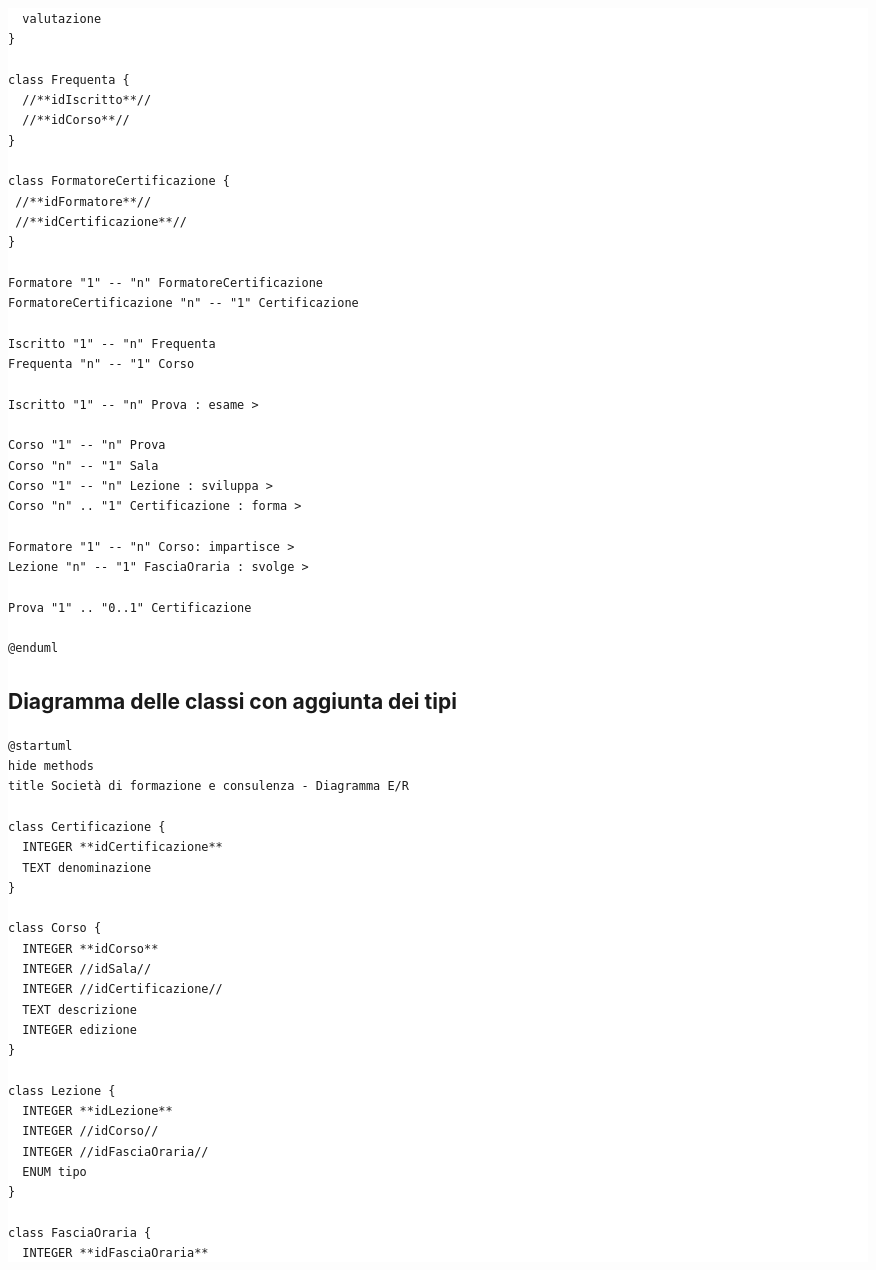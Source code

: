 ```text @plantUML
  valutazione
}

class Frequenta {
  //**idIscritto**//
  //**idCorso**//
}

class FormatoreCertificazione {
 //**idFormatore**//
 //**idCertificazione**//
}

Formatore "1" -- "n" FormatoreCertificazione
FormatoreCertificazione "n" -- "1" Certificazione

Iscritto "1" -- "n" Frequenta
Frequenta "n" -- "1" Corso

Iscritto "1" -- "n" Prova : esame >

Corso "1" -- "n" Prova
Corso "n" -- "1" Sala
Corso "1" -- "n" Lezione : sviluppa >
Corso "n" .. "1" Certificazione : forma >

Formatore "1" -- "n" Corso: impartisce >
Lezione "n" -- "1" FasciaOraria : svolge >

Prova "1" .. "0..1" Certificazione

@enduml
```

## Diagramma delle classi con aggiunta dei tipi

```text @plantUML
@startuml
hide methods
title Società di formazione e consulenza - Diagramma E/R

class Certificazione {
  INTEGER **idCertificazione**
  TEXT denominazione
}

class Corso {
  INTEGER **idCorso**
  INTEGER //idSala//
  INTEGER //idCertificazione//
  TEXT descrizione
  INTEGER edizione
}

class Lezione {
  INTEGER **idLezione**
  INTEGER //idCorso//
  INTEGER //idFasciaOraria//
  ENUM tipo
}

class FasciaOraria {
  INTEGER **idFasciaOraria**
```